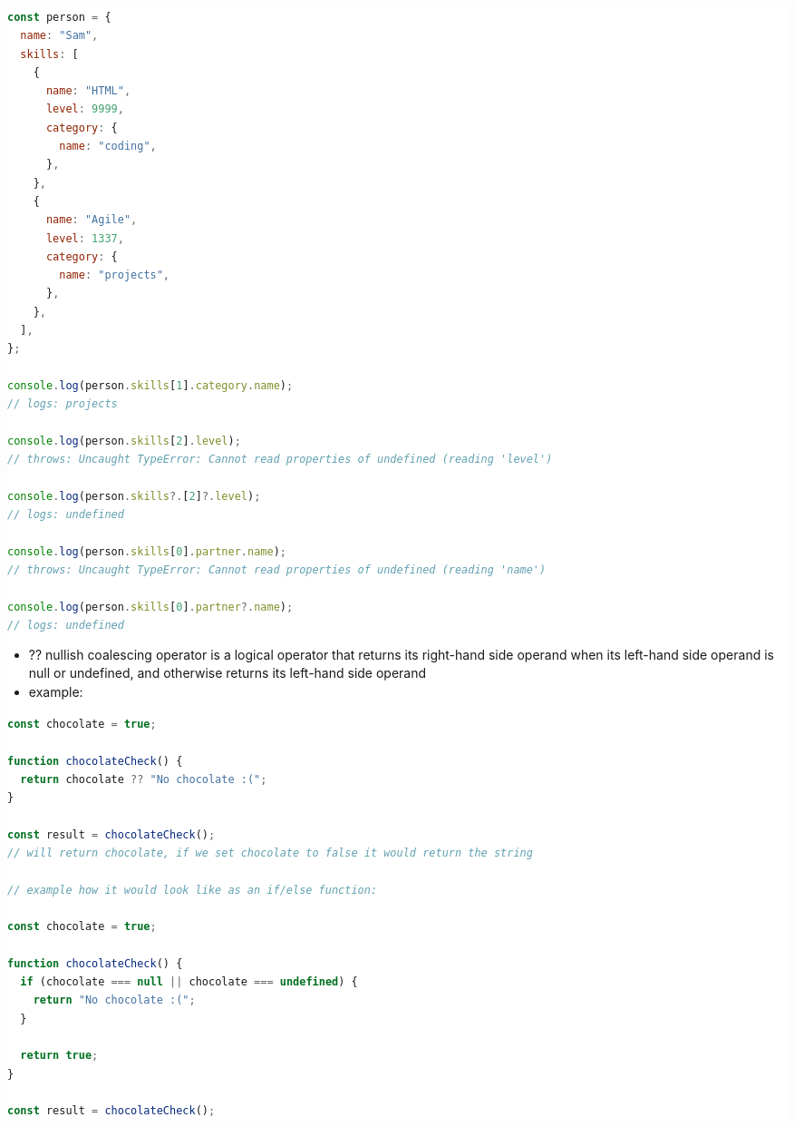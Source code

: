```javascript
const person = {
  name: "Sam",
  skills: [
    {
      name: "HTML",
      level: 9999,
      category: {
        name: "coding",
      },
    },
    {
      name: "Agile",
      level: 1337,
      category: {
        name: "projects",
      },
    },
  ],
};

console.log(person.skills[1].category.name);
// logs: projects

console.log(person.skills[2].level);
// throws: Uncaught TypeError: Cannot read properties of undefined (reading 'level')

console.log(person.skills?.[2]?.level);
// logs: undefined

console.log(person.skills[0].partner.name);
// throws: Uncaught TypeError: Cannot read properties of undefined (reading 'name')

console.log(person.skills[0].partner?.name);
// logs: undefined
```

- ?? nullish coalescing operator is a logical operator that returns its right-hand side operand when its left-hand side operand is null or undefined, and otherwise returns its left-hand side operand
- example:

```javascript
const chocolate = true;

function chocolateCheck() {
  return chocolate ?? "No chocolate :(";
}

const result = chocolateCheck();
// will return chocolate, if we set chocolate to false it would return the string

// example how it would look like as an if/else function:

const chocolate = true;

function chocolateCheck() {
  if (chocolate === null || chocolate === undefined) {
    return "No chocolate :(";
  }

  return true;
}

const result = chocolateCheck();
```
